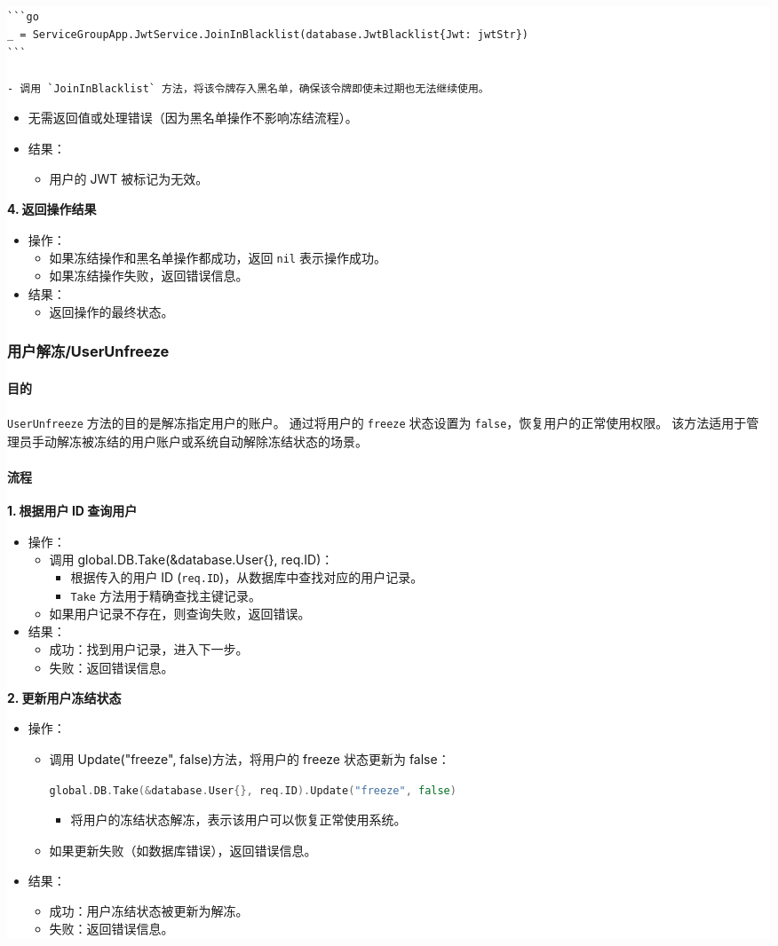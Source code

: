     ```go
    _ = ServiceGroupApp.JwtService.JoinInBlacklist(database.JwtBlacklist{Jwt: jwtStr})
    ```

    - 调用 `JoinInBlacklist` 方法，将该令牌存入黑名单，确保该令牌即使未过期也无法继续使用。

  - 无需返回值或处理错误（因为黑名单操作不影响冻结流程）。

- 结果：

  - 用户的 JWT 被标记为无效。

**4. 返回操作结果**

- 操作：
  - 如果冻结操作和黑名单操作都成功，返回 `nil` 表示操作成功。
  - 如果冻结操作失败，返回错误信息。
- 结果：
  - 返回操作的最终状态。

### 用户解冻/UserUnfreeze

#### 目的

`UserUnfreeze` 方法的目的是解冻指定用户的账户。 通过将用户的 `freeze` 状态设置为 `false`，恢复用户的正常使用权限。 该方法适用于管理员手动解冻被冻结的用户账户或系统自动解除冻结状态的场景。

#### 流程

**1. 根据用户 ID 查询用户**

- 操作：
  - 调用 global.DB.Take(&database.User{}, req.ID)：
    - 根据传入的用户 ID (`req.ID`)，从数据库中查找对应的用户记录。
    - `Take` 方法用于精确查找主键记录。
  - 如果用户记录不存在，则查询失败，返回错误。
- 结果：
  - 成功：找到用户记录，进入下一步。
  - 失败：返回错误信息。

**2. 更新用户冻结状态**

- 操作：

  - 调用 Update("freeze", false)方法，将用户的 freeze 状态更新为 false：

    ```go
    global.DB.Take(&database.User{}, req.ID).Update("freeze", false)
    ```

    - 将用户的冻结状态解冻，表示该用户可以恢复正常使用系统。

  - 如果更新失败（如数据库错误），返回错误信息。

- 结果：

  - 成功：用户冻结状态被更新为解冻。
  - 失败：返回错误信息。

